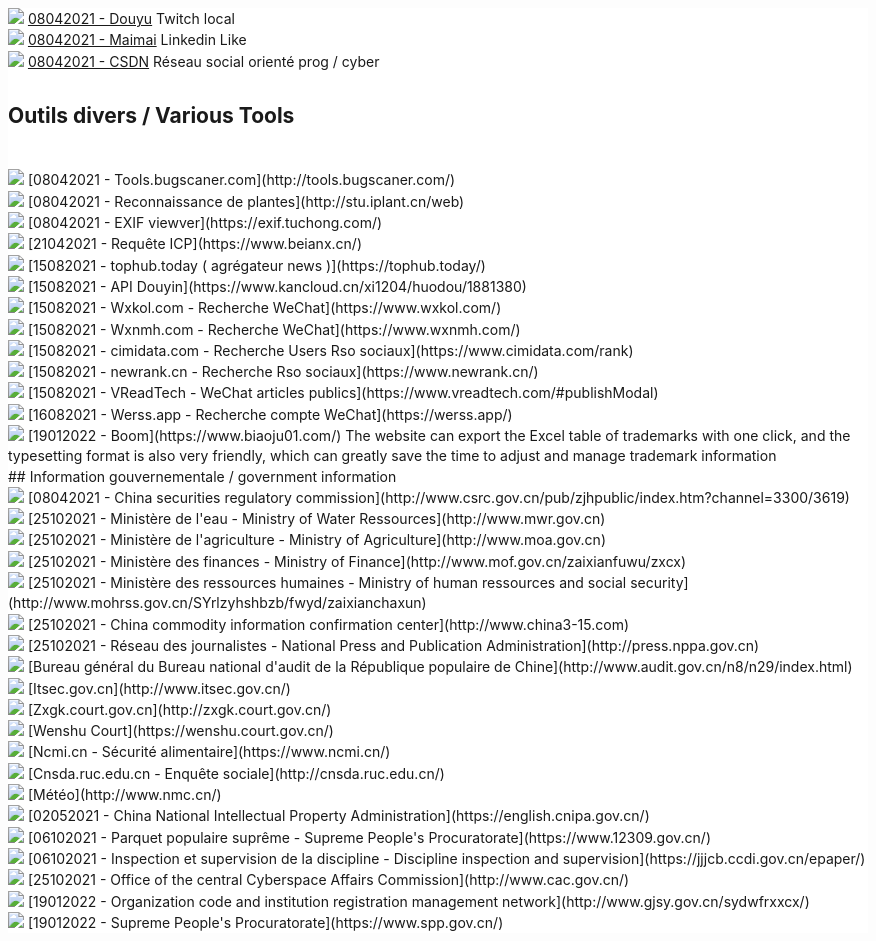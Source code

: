 <img src="https://f.start.me/douyu.com" heigth="12" width="12"> [08042021 - Douyu](https://www.douyu.com/) Twitch local<br>
<img src="https://f.start.me/maimai.cn" heigth="12" width="12"> [08042021 - Maimai](https://maimai.cn/) Linkedin Like<br>
<img src="https://f.start.me/blog.csdn.net" heigth="12" width="12"> [08042021 - CSDN](https://blog.csdn.net) Réseau social orienté prog / cyber<br>
## Outils divers / Various Tools
<br>
<img src="https://f.start.me/tools.bugscaner.com" heigth="12" width="12"> [08042021 - Tools.bugscaner.com](http://tools.bugscaner.com/) <br>
<img src="https://f.start.me/stu.iplant.cn" heigth="12" width="12"> [08042021 - Reconnaissance de plantes](http://stu.iplant.cn/web) <br>
<img src="https://f.start.me/exif.tuchong.com" heigth="12" width="12"> [08042021 - EXIF viewver](https://exif.tuchong.com/) <br>
<img src="https://f.start.me/beianx.cn" heigth="12" width="12"> [21042021 - Requête ICP](https://www.beianx.cn/) <br>
<img src="https://f.start.me/tophub.today" heigth="12" width="12"> [15082021 - tophub.today ( agrégateur news )](https://tophub.today/) <br>
<img src="https://f.start.me/kancloud.cn" heigth="12" width="12"> [15082021 - API Douyin](https://www.kancloud.cn/xi1204/huodou/1881380) <br>
<img src="https://f.start.me/wxkol.com" heigth="12" width="12"> [15082021 - Wxkol.com - Recherche WeChat](https://www.wxkol.com/) <br>
<img src="https://f.start.me/wxnmh.com" heigth="12" width="12"> [15082021 - Wxnmh.com - Recherche WeChat](https://www.wxnmh.com/) <br>
<img src="https://f.start.me/cimidata.com" heigth="12" width="12"> [15082021 - cimidata.com - Recherche Users Rso sociaux](https://www.cimidata.com/rank) <br>
<img src="https://f.start.me/newrank.cn" heigth="12" width="12"> [15082021 - newrank.cn - Recherche Rso sociaux](https://www.newrank.cn/) <br>
<img src="https://f.start.me/vreadtech.com" heigth="12" width="12"> [15082021 - VReadTech - WeChat articles publics](https://www.vreadtech.com/#publishModal) <br>
<img src="https://f.start.me/werss.app" heigth="12" width="12"> [16082021 - Werss.app - Recherche compte WeChat](https://werss.app/) <br>
<img src="https://f.start.me/biaoju01.com" heigth="12" width="12"> [19012022 - Boom](https://www.biaoju01.com/) The website can export the Excel table of trademarks with one click, and the typesetting format is also very friendly, which can greatly save the time to adjust and manage trademark information<br>
## Information gouvernementale / government information
<br>
<img src="https://f.start.me/csrc.gov.cn" heigth="12" width="12"> [08042021 - China securities regulatory commission](http://www.csrc.gov.cn/pub/zjhpublic/index.htm?channel=3300/3619) <br>
<img src="https://f.start.me/mwr.gov.cn" heigth="12" width="12"> [25102021 - Ministère de l'eau - Ministry of Water Ressources](http://www.mwr.gov.cn) <br>
<img src="https://f.start.me/moa.gov.cn" heigth="12" width="12"> [25102021 - Ministère de l'agriculture - Ministry of Agriculture](http://www.moa.gov.cn) <br>
<img src="https://f.start.me/mof.gov.cn" heigth="12" width="12"> [25102021 - Ministère des finances - Ministry of Finance](http://www.mof.gov.cn/zaixianfuwu/zxcx) <br>
<img src="https://f.start.me/mohrss.gov.cn" heigth="12" width="12"> [25102021 - Ministère des ressources humaines - Ministry of human ressources and social security](http://www.mohrss.gov.cn/SYrlzyhshbzb/fwyd/zaixianchaxun) <br>
<img src="https://f.start.me/china3-15.com" heigth="12" width="12"> [25102021 - China commodity information confirmation center](http://www.china3-15.com) <br>
<img src="https://f.start.me/press.nppa.gov.cn" heigth="12" width="12"> [25102021 - Réseau des journalistes - National Press and  Publication Administration](http://press.nppa.gov.cn) <br>
<img src="https://f.start.me/audit.gov.cn" heigth="12" width="12"> [Bureau général du Bureau national d'audit de la République populaire de Chine](http://www.audit.gov.cn/n8/n29/index.html) <br>
<img src="https://f.start.me/itsec.gov.cn" heigth="12" width="12"> [Itsec.gov.cn](http://www.itsec.gov.cn/) <br>
<img src="https://f.start.me/zxgk.court.gov.cn" heigth="12" width="12"> [Zxgk.court.gov.cn](http://zxgk.court.gov.cn/) <br>
<img src="https://f.start.me/wenshu.court.gov.cn" heigth="12" width="12"> [Wenshu Court](https://wenshu.court.gov.cn/) <br>
<img src="https://f.start.me/ncmi.cn" heigth="12" width="12"> [Ncmi.cn - Sécurité alimentaire](https://www.ncmi.cn/) <br>
<img src="https://f.start.me/cnsda.ruc.edu.cn" heigth="12" width="12"> [Cnsda.ruc.edu.cn - Enquête sociale](http://cnsda.ruc.edu.cn/) <br>
<img src="https://f.start.me/nmc.cn" heigth="12" width="12"> [Météo](http://www.nmc.cn/) <br>
<img src="https://f.start.me/english.cnipa.gov.cn" heigth="12" width="12"> [02052021 - China National Intellectual Property Administration](https://english.cnipa.gov.cn/) <br>
<img src="https://f.start.me/12309.gov.cn" heigth="12" width="12"> [06102021 - Parquet populaire suprême - Supreme People's Procuratorate](https://www.12309.gov.cn/) <br>
<img src="https://f.start.me/jjjcb.ccdi.gov.cn" heigth="12" width="12"> [06102021 - Inspection et supervision de la discipline - Discipline inspection and supervision](https://jjjcb.ccdi.gov.cn/epaper/) <br>
<img src="https://f.start.me/cac.gov.cn" heigth="12" width="12"> [25102021 - Office of the central Cyberspace Affairs Commission](http://www.cac.gov.cn/) <br>
<img src="https://f.start.me/gjsy.gov.cn" heigth="12" width="12"> [19012022 - Organization code and institution registration management network](http://www.gjsy.gov.cn/sydwfrxxcx/) <br>
<img src="https://f.start.me/spp.gov.cn" heigth="12" width="12"> [19012022 - Supreme People's Procuratorate](https://www.spp.gov.cn/) <br>